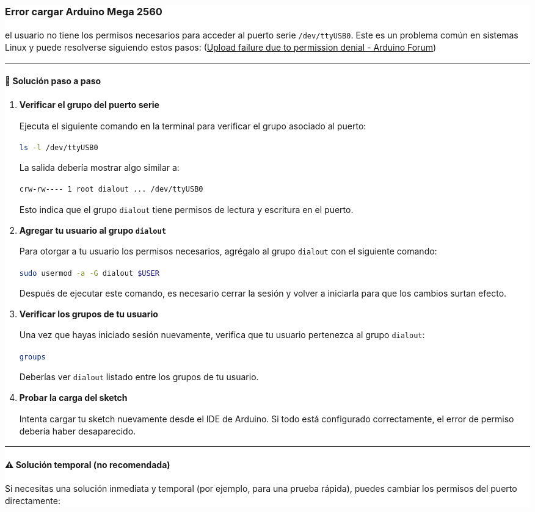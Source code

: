 ### Error cargar Arduino Mega 2560 
el usuario no tiene los permisos necesarios para acceder al puerto serie `/dev/ttyUSB0`. Este es un problema común en sistemas Linux y puede resolverse siguiendo estos pasos: ([Upload failure due to permission denial - Arduino Forum](https://forum.arduino.cc/t/upload-failure-due-to-permission-denial/1182637?utm_source=chatgpt.com))

---

#### 🔧 Solución paso a paso

1. **Verificar el grupo del puerto serie**

   Ejecuta el siguiente comando en la terminal para verificar el grupo asociado al puerto:

   ```bash
   ls -l /dev/ttyUSB0
   ```

   La salida debería mostrar algo similar a:

   ```
   crw-rw---- 1 root dialout ... /dev/ttyUSB0
   ```

   Esto indica que el grupo `dialout` tiene permisos de lectura y escritura en el puerto.

2. **Agregar tu usuario al grupo `dialout`**

   Para otorgar a tu usuario los permisos necesarios, agrégalo al grupo `dialout` con el siguiente comando:

   ```bash
   sudo usermod -a -G dialout $USER
   ```

   Después de ejecutar este comando, es necesario cerrar la sesión y volver a iniciarla para que los cambios surtan efecto. 

3. **Verificar los grupos de tu usuario**

   Una vez que hayas iniciado sesión nuevamente, verifica que tu usuario pertenezca al grupo `dialout`:

   ```bash
   groups
   ```

   Deberías ver `dialout` listado entre los grupos de tu usuario.

4. **Probar la carga del sketch**

   Intenta cargar tu sketch nuevamente desde el IDE de Arduino. Si todo está configurado correctamente, el error de permiso debería haber desaparecido.

---

#### ⚠️ Solución temporal (no recomendada)

Si necesitas una solución inmediata y temporal (por ejemplo, para una prueba rápida), puedes cambiar los permisos del puerto directamente:

